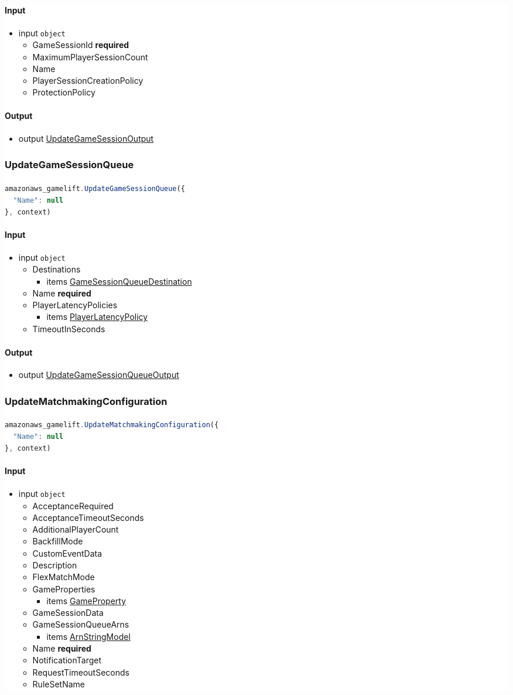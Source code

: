#### Input
* input `object`
  * GameSessionId **required**
  * MaximumPlayerSessionCount
  * Name
  * PlayerSessionCreationPolicy
  * ProtectionPolicy

#### Output
* output [UpdateGameSessionOutput](#updategamesessionoutput)

### UpdateGameSessionQueue



```js
amazonaws_gamelift.UpdateGameSessionQueue({
  "Name": null
}, context)
```

#### Input
* input `object`
  * Destinations
    * items [GameSessionQueueDestination](#gamesessionqueuedestination)
  * Name **required**
  * PlayerLatencyPolicies
    * items [PlayerLatencyPolicy](#playerlatencypolicy)
  * TimeoutInSeconds

#### Output
* output [UpdateGameSessionQueueOutput](#updategamesessionqueueoutput)

### UpdateMatchmakingConfiguration



```js
amazonaws_gamelift.UpdateMatchmakingConfiguration({
  "Name": null
}, context)
```

#### Input
* input `object`
  * AcceptanceRequired
  * AcceptanceTimeoutSeconds
  * AdditionalPlayerCount
  * BackfillMode
  * CustomEventData
  * Description
  * FlexMatchMode
  * GameProperties
    * items [GameProperty](#gameproperty)
  * GameSessionData
  * GameSessionQueueArns
    * items [ArnStringModel](#arnstringmodel)
  * Name **required**
  * NotificationTarget
  * RequestTimeoutSeconds
  * RuleSetName
